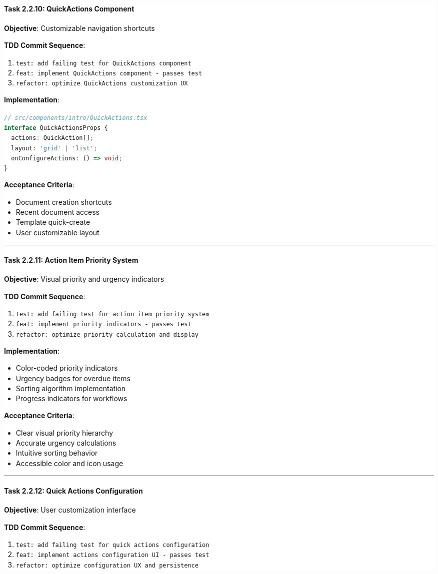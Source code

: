 
#### **Task 2.2.10: QuickActions Component**
**Objective**: Customizable navigation shortcuts

**TDD Commit Sequence**:
1. `test: add failing test for QuickActions component`
2. `feat: implement QuickActions component - passes test`
3. `refactor: optimize QuickActions customization UX`

**Implementation**:
```typescript
// src/components/intro/QuickActions.tsx
interface QuickActionsProps {
  actions: QuickAction[];
  layout: 'grid' | 'list';
  onConfigureActions: () => void;
}
```

**Acceptance Criteria**:
- Document creation shortcuts
- Recent document access
- Template quick-create
- User customizable layout

---

#### **Task 2.2.11: Action Item Priority System**
**Objective**: Visual priority and urgency indicators

**TDD Commit Sequence**:
1. `test: add failing test for action item priority system`
2. `feat: implement priority indicators - passes test`
3. `refactor: optimize priority calculation and display`

**Implementation**:
- Color-coded priority indicators
- Urgency badges for overdue items
- Sorting algorithm implementation
- Progress indicators for workflows

**Acceptance Criteria**:
- Clear visual priority hierarchy
- Accurate urgency calculations
- Intuitive sorting behavior
- Accessible color and icon usage

---

#### **Task 2.2.12: Quick Actions Configuration**
**Objective**: User customization interface

**TDD Commit Sequence**:
1. `test: add failing test for quick actions configuration`
2. `feat: implement actions configuration UI - passes test`
3. `refactor: optimize configuration UX and persistence`
